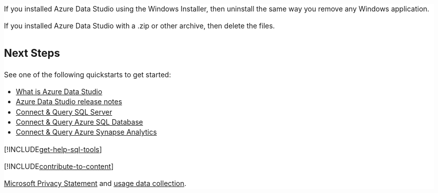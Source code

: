 If you installed Azure Data Studio using the Windows Installer, then uninstall the same way you remove any Windows application.

If you installed Azure Data Studio with a .zip or other archive, then delete the files.

## Next Steps

See one of the following quickstarts to get started:

- [What is Azure Data Studio](what-is-azure-data-studio.md)
- [Azure Data Studio release notes](release-notes-azure-data-studio.md)
- [Connect & Query SQL Server](quickstart-sql-server.md)
- [Connect & Query Azure SQL Database](quickstart-sql-database.md)
- [Connect & Query Azure Synapse Analytics](quickstart-sql-dw.md)

[!INCLUDE[get-help-sql-tools](../includes/paragraph-content/get-help-sql-tools.md)]

[!INCLUDE[contribute-to-content](../includes/paragraph-content/contribute-to-content.md)]

[Microsoft Privacy Statement](https://go.microsoft.com/fwlink/?LinkId=521839) and [usage data collection](usage-data-collection.md).
